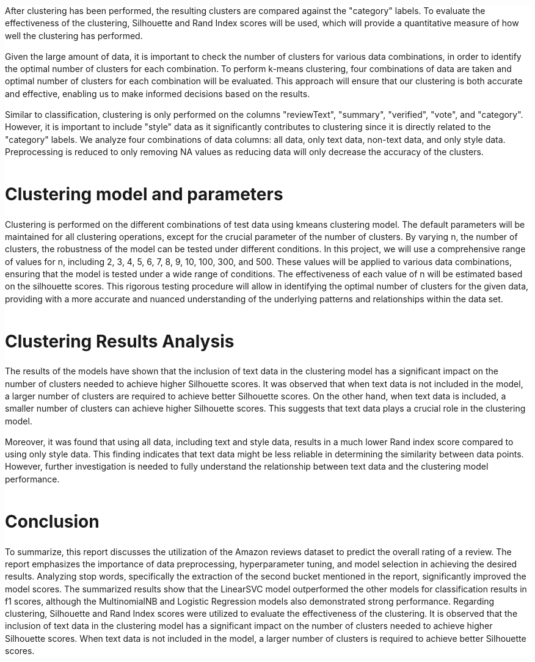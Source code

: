 After clustering has been performed, the resulting clusters are compared against the "category" labels. To evaluate the effectiveness of the clustering,  Silhouette and Rand Index scores will be used, which will provide a quantitative measure of how well the clustering has performed.

Given the large amount of data, it is important to check the number of clusters for various data combinations, in order to identify the optimal number of clusters for each combination. To perform k-means clustering, four combinations of data are taken and optimal number of clusters for each combination will be evaluated. This approach will ensure that our clustering is both accurate and effective, enabling us to make informed decisions based on the results.

Similar to classification, clustering is only performed on the columns "reviewText", "summary", "verified", "vote", and "category". However, it is important to include "style" data as it significantly contributes to clustering since it is directly related to the "category" labels. We analyze four combinations of data columns: all data, only text data, non-text data, and only style data. Preprocessing is reduced to only removing NA values as reducing data will only decrease the accuracy of the clusters.

# Clustering model and parameters
Clustering is performed on the different combinations of test data using kmeans clustering model. The default parameters will be maintained for all clustering operations, except for the crucial parameter of the number of clusters. By varying n, the number of clusters, the robustness of the model  can be tested under different conditions. In this project, we will use a comprehensive range of values for n, including 2, 3, 4, 5, 6, 7, 8, 9, 10, 100, 300, and 500. These values will be applied to various data combinations, ensuring that the model is tested under a wide range of conditions. The effectiveness of each value of n will be estimated based on the silhouette scores. This rigorous testing procedure will allow in identifying the optimal number of clusters for the given data, providing with a more accurate and nuanced understanding of the underlying patterns and relationships within the data set.

# Clustering  Results Analysis
The results of the models have shown that the inclusion of text data in the clustering model has a significant impact on the number of clusters needed to achieve higher Silhouette scores. It was observed that when text data is not included in the model, a larger number of clusters are required to achieve better Silhouette scores. On the other hand, when text data is included, a smaller number of clusters can achieve higher Silhouette scores. This suggests that text data plays a crucial role in the clustering model.

Moreover, it was found that using all data, including text and style data, results in a much lower Rand index score compared to using only style data. This finding indicates that text data might be less reliable in determining the similarity between data points. However, further investigation is needed to fully understand the relationship between text data and the clustering model performance.

# Conclusion
To summarize, this report discusses the utilization of the Amazon reviews dataset to predict the overall rating of a review. The report emphasizes the importance of data preprocessing, hyperparameter tuning, and model selection in achieving the desired results. Analyzing stop words, specifically the extraction of the second bucket mentioned in the report, significantly improved the model scores. The summarized results show that the LinearSVC model outperformed the other models for classification results in f1 scores, although the MultinomialNB and Logistic Regression models also demonstrated strong performance. Regarding clustering, Silhouette and Rand Index scores were utilized to evaluate the effectiveness of the clustering.  It is observed that the inclusion of text data in the clustering model has a significant impact on the number of clusters needed to achieve higher Silhouette scores. When text data is not included in the model, a larger number of clusters is required to achieve better Silhouette scores.
